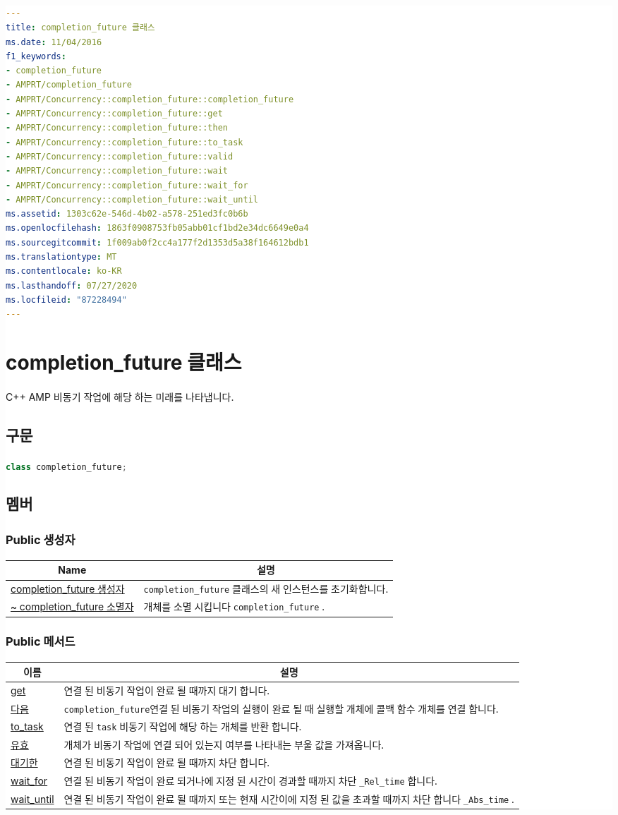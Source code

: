 ```yaml
---
title: completion_future 클래스
ms.date: 11/04/2016
f1_keywords:
- completion_future
- AMPRT/completion_future
- AMPRT/Concurrency::completion_future::completion_future
- AMPRT/Concurrency::completion_future::get
- AMPRT/Concurrency::completion_future::then
- AMPRT/Concurrency::completion_future::to_task
- AMPRT/Concurrency::completion_future::valid
- AMPRT/Concurrency::completion_future::wait
- AMPRT/Concurrency::completion_future::wait_for
- AMPRT/Concurrency::completion_future::wait_until
ms.assetid: 1303c62e-546d-4b02-a578-251ed3fc0b6b
ms.openlocfilehash: 1863f0908753fb05abb01cf1bd2e34dc6649e0a4
ms.sourcegitcommit: 1f009ab0f2cc4a177f2d1353d5a38f164612bdb1
ms.translationtype: MT
ms.contentlocale: ko-KR
ms.lasthandoff: 07/27/2020
ms.locfileid: "87228494"
---
```

# <a name="completion_future-class"></a>completion_future 클래스

C++ AMP 비동기 작업에 해당 하는 미래를 나타냅니다.

## <a name="syntax"></a>구문

```cpp
class completion_future;
```

## <a name="members"></a>멤버

### <a name="public-constructors"></a>Public 생성자

|Name|설명|
|----------|-----------------|
|[completion_future 생성자](#ctor)|`completion_future` 클래스의 새 인스턴스를 초기화합니다.|
|[~ completion_future 소멸자](#dtor)|개체를 소멸 시킵니다 `completion_future` .|

### <a name="public-methods"></a>Public 메서드

|이름|설명|
|----------|-----------------|
|[get](#get)|연결 된 비동기 작업이 완료 될 때까지 대기 합니다.|
|[다음](#then)|`completion_future`연결 된 비동기 작업의 실행이 완료 될 때 실행할 개체에 콜백 함수 개체를 연결 합니다.|
|[to_task](#to_task)|연결 된 `task` 비동기 작업에 해당 하는 개체를 반환 합니다.|
|[유효](#valid)|개체가 비동기 작업에 연결 되어 있는지 여부를 나타내는 부울 값을 가져옵니다.|
|[대기한](#wait)|연결 된 비동기 작업이 완료 될 때까지 차단 합니다.|
|[wait_for](#wait_for)|연결 된 비동기 작업이 완료 되거나에 지정 된 시간이 경과할 때까지 차단 `_Rel_time` 합니다.|
|[wait_until](#wait_until)|연결 된 비동기 작업이 완료 될 때까지 또는 현재 시간이에 지정 된 값을 초과할 때까지 차단 합니다 `_Abs_time` .|
